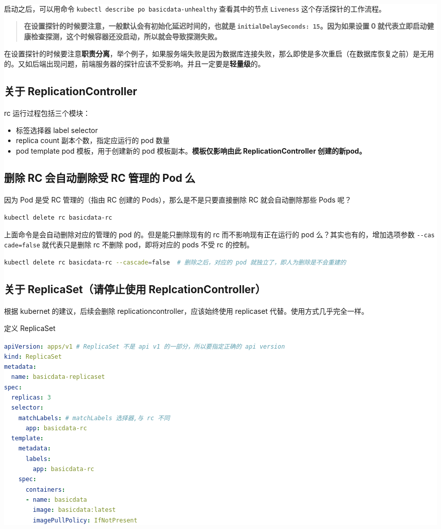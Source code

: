 启动之后，可以用命令 `kubectl describe po basicdata-unhealthy` 查看其中的节点 `Liveness` 这个存活探针的工作流程。

> **在设置探针的时候要注意，一般默认会有初始化延迟时间的，也就是 `initialDelaySeconds: 15`。因为如果设置 0 就代表立即启动健康检查探测，这个时候容器还没启动，所以就会导致探测失败。**

在设置探针的时候要注意**职责分离**，举个例子，如果服务端失败是因为数据库连接失败，那么即使是多次重启（在数据库恢复之前）是无用的。又如后端出现问题，前端服务器的探针应该不受影响。并且一定要是**轻量级**的。

## 关于 ReplicationController

rc 运行过程包括三个模块：

- 标签选择器 label selector
- replica count 副本个数，指定应运行的 pod 数量
- pod template pod 模板，用于创建新的 pod 模板副本。**模板仅影响由此 ReplicationController 创建的新pod。**

## 删除 RC 会自动删除受 RC 管理的 Pod 么

因为 Pod 是受 RC 管理的（指由 RC 创建的 Pods），那么是不是只要直接删除 RC 就会自动删除那些 Pods 呢？

```bash
kubectl delete rc basicdata-rc
```

上面命令是会自动删除对应的管理的 pod 的。但是能只删除现有的 rc 而不影响现有正在运行的 pod 么？其实也有的，增加选项参数 `--cascade=false` 就代表只是删除 rc 不删除 pod，即将对应的 pods 不受 rc 的控制。

```bash
kubectl delete rc basicdata-rc --cascade=false	# 删除之后，对应的 pod 就独立了，即人为删除是不会重建的
```

## 关于 ReplicaSet（请停止使用 ReplcationController）

根据 kubernet 的建议，后续会删除 replicationcontroller，应该始终使用 replicaset 代替。使用方式几乎完全一样。

定义 ReplicaSet

```yaml
apiVersion: apps/v1 # ReplicaSet 不是 api v1 的一部分，所以要指定正确的 api version
kind: ReplicaSet
metadata:
  name: basicdata-replicaset
spec:
  replicas: 3
  selector: 
    matchLabels: # matchLabels 选择器,与 rc 不同
      app: basicdata-rc
  template:
    metadata:
      labels:
        app: basicdata-rc
    spec:
      containers:
      - name: basicdata
        image: basicdata:latest
        imagePullPolicy: IfNotPresent
```
